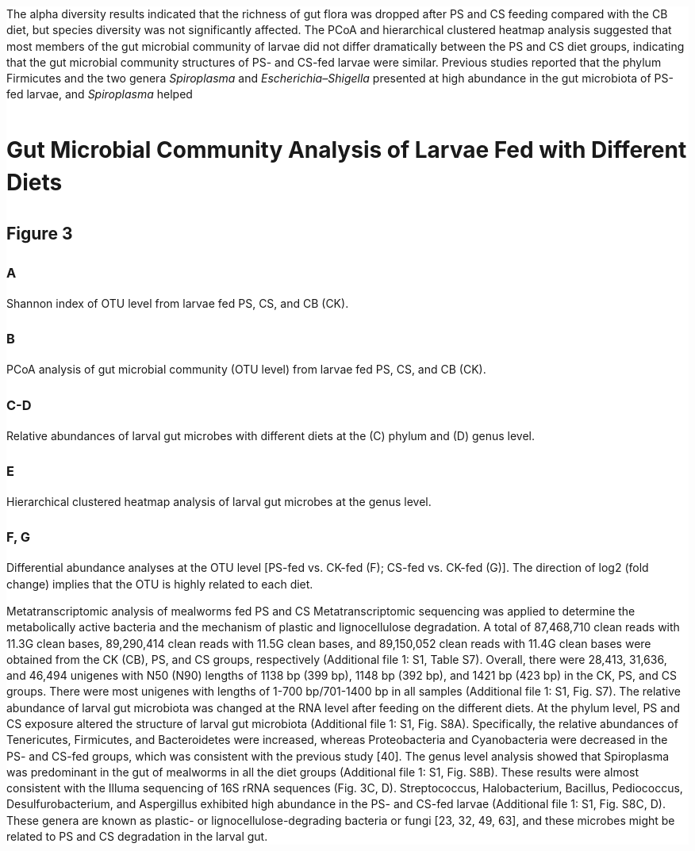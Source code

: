 The alpha diversity results indicated that the richness of gut flora was dropped after PS and CS feeding compared with the CB diet, but species diversity was not significantly affected. The PCoA and hierarchical clustered heatmap analysis suggested that most members of the gut microbial community of larvae did not differ dramatically between the PS and CS diet groups, indicating that the gut microbial community structures of PS- and CS-fed larvae were similar. Previous studies reported that the phylum Firmicutes and the two genera *Spiroplasma* and *Escherichia–Shigella* presented at high abundance in the gut microbiota of PS-fed larvae, and *Spiroplasma* helped

# Gut Microbial Community Analysis of Larvae Fed with Different Diets

## Figure 3

### A
Shannon index of OTU level from larvae fed PS, CS, and CB (CK).

### B
PCoA analysis of gut microbial community (OTU level) from larvae fed PS, CS, and CB (CK).

### C-D
Relative abundances of larval gut microbes with different diets at the (C) phylum and (D) genus level.

### E
Hierarchical clustered heatmap analysis of larval gut microbes at the genus level.

### F, G
Differential abundance analyses at the OTU level [PS-fed vs. CK-fed (F); CS-fed vs. CK-fed (G)]. The direction of log2 (fold change) implies that the OTU is highly related to each diet.


Metatranscriptomic analysis of mealworms fed PS and CS Metatranscriptomic sequencing was applied to determine the metabolically active bacteria and the mechanism of plastic and lignocellulose degradation. A total of 87,468,710 clean reads with 11.3G clean bases, 89,290,414 clean reads with 11.5G clean bases, and 89,150,052 clean reads with 11.4G clean bases were obtained from the CK (CB), PS, and CS groups, respectively (Additional file 1: S1, Table S7). Overall, there were 28,413, 31,636, and 46,494 unigenes with N50 (N90) lengths of 1138 bp (399 bp), 1148 bp (392 bp), and 1421 bp (423 bp) in the CK, PS, and CS groups. There were most unigenes with lengths of 1-700 bp/701-1400 bp in all samples (Additional file 1: S1, Fig. S7). The relative abundance of larval gut microbiota was changed at the RNA level after feeding on the different diets. At the phylum level, PS and CS exposure altered the structure of larval gut microbiota (Additional file 1: S1, Fig. S8A). Specifically, the relative abundances of Tenericutes, Firmicutes, and Bacteroidetes were increased, whereas Proteobacteria and Cyanobacteria were decreased in the PS- and CS-fed groups, which was consistent with the previous study [40]. The genus level analysis showed that Spiroplasma was predominant in the gut of mealworms in all the diet groups (Additional file 1: S1, Fig. S8B). These results were almost consistent with the Illuma sequencing of 16S rRNA sequences (Fig. 3C, D). Streptococcus, Halobacterium, Bacillus, Pediococcus, Desulfurobacterium, and Aspergillus exhibited high abundance in the PS- and CS-fed larvae (Additional file 1: S1, Fig. S8C, D). These genera are known as plastic- or lignocellulose-degrading bacteria or fungi [23, 32, 49, 63], and these microbes might be related to PS and CS degradation in the larval gut.
